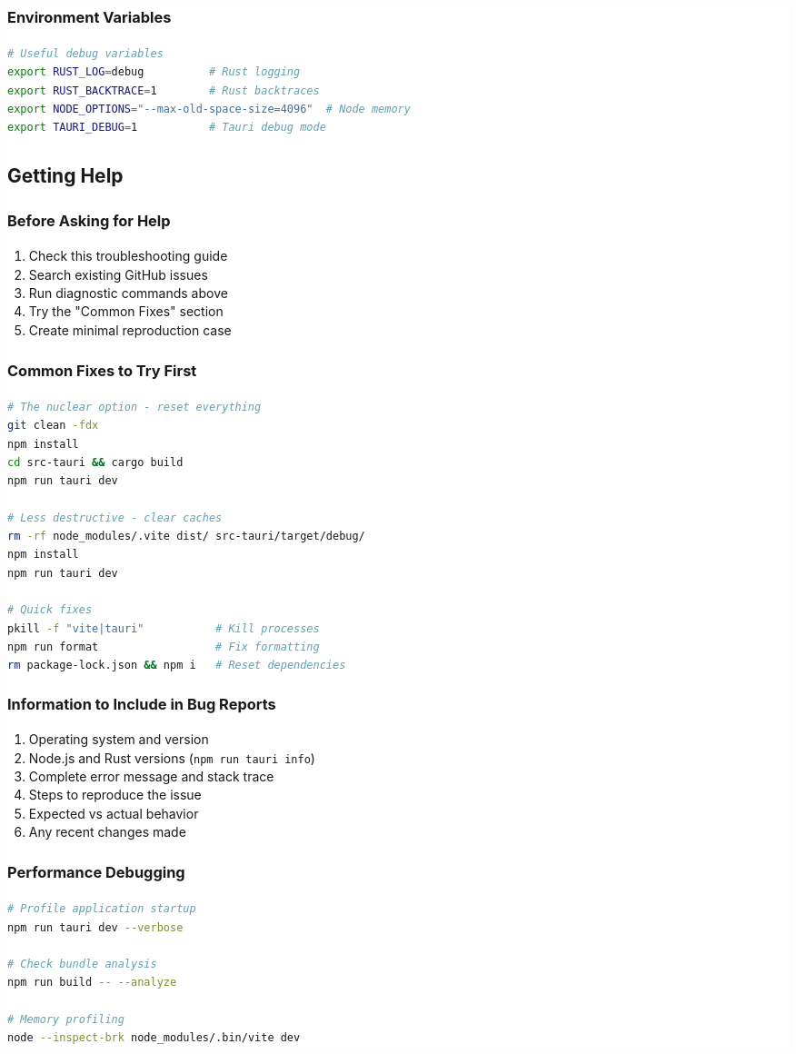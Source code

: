 ### Environment Variables
```bash
# Useful debug variables
export RUST_LOG=debug          # Rust logging
export RUST_BACKTRACE=1        # Rust backtraces
export NODE_OPTIONS="--max-old-space-size=4096"  # Node memory
export TAURI_DEBUG=1           # Tauri debug mode
```

## Getting Help

### Before Asking for Help
1. Check this troubleshooting guide
2. Search existing GitHub issues  
3. Run diagnostic commands above
4. Try the "Common Fixes" section
5. Create minimal reproduction case

### Common Fixes to Try First
```bash
# The nuclear option - reset everything
git clean -fdx
npm install
cd src-tauri && cargo build
npm run tauri dev

# Less destructive - clear caches
rm -rf node_modules/.vite dist/ src-tauri/target/debug/
npm install
npm run tauri dev

# Quick fixes
pkill -f "vite|tauri"           # Kill processes
npm run format                  # Fix formatting
rm package-lock.json && npm i   # Reset dependencies
```

### Information to Include in Bug Reports
1. Operating system and version
2. Node.js and Rust versions (`npm run tauri info`)
3. Complete error message and stack trace
4. Steps to reproduce the issue
5. Expected vs actual behavior
6. Any recent changes made

### Performance Debugging
```bash
# Profile application startup
npm run tauri dev --verbose

# Check bundle analysis
npm run build -- --analyze

# Memory profiling
node --inspect-brk node_modules/.bin/vite dev
```